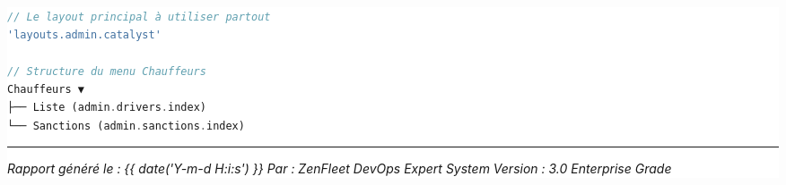 ```php
// Le layout principal à utiliser partout
'layouts.admin.catalyst'

// Structure du menu Chauffeurs
Chauffeurs ▼
├── Liste (admin.drivers.index)
└── Sanctions (admin.sanctions.index)
```

---

*Rapport généré le : {{ date('Y-m-d H:i:s') }}*
*Par : ZenFleet DevOps Expert System*
*Version : 3.0 Enterprise Grade*
